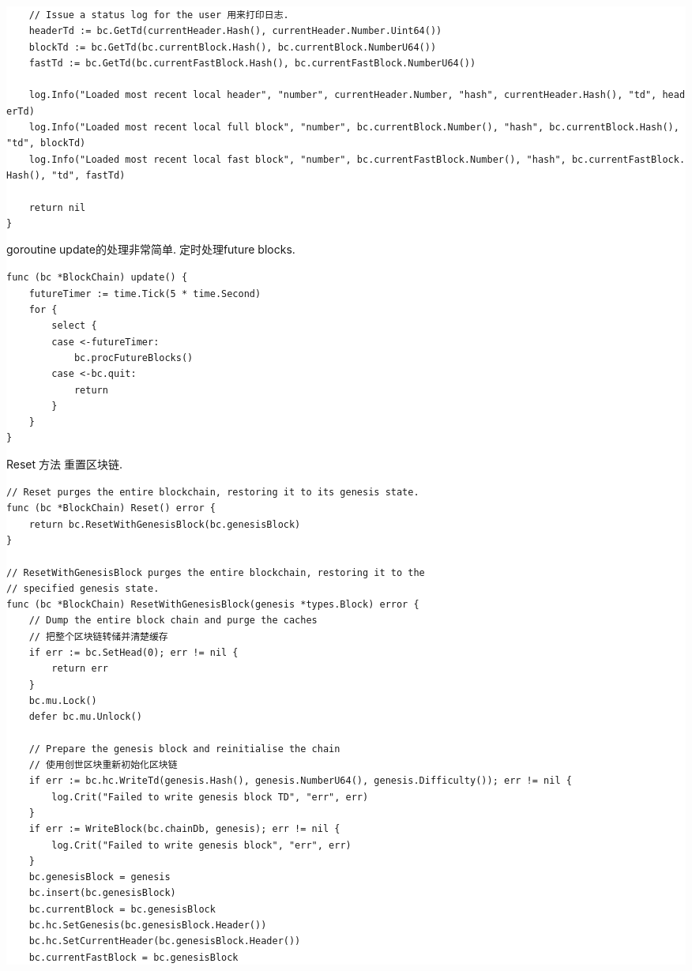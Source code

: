 		// Issue a status log for the user 用来打印日志.
		headerTd := bc.GetTd(currentHeader.Hash(), currentHeader.Number.Uint64())
		blockTd := bc.GetTd(bc.currentBlock.Hash(), bc.currentBlock.NumberU64())
		fastTd := bc.GetTd(bc.currentFastBlock.Hash(), bc.currentFastBlock.NumberU64())
	
		log.Info("Loaded most recent local header", "number", currentHeader.Number, "hash", currentHeader.Hash(), "td", headerTd)
		log.Info("Loaded most recent local full block", "number", bc.currentBlock.Number(), "hash", bc.currentBlock.Hash(), "td", blockTd)
		log.Info("Loaded most recent local fast block", "number", bc.currentFastBlock.Number(), "hash", bc.currentFastBlock.Hash(), "td", fastTd)
	
		return nil
	}

goroutine update的处理非常简单. 定时处理future blocks.
	
	func (bc *BlockChain) update() {
		futureTimer := time.Tick(5 * time.Second)
		for {
			select {
			case <-futureTimer:
				bc.procFutureBlocks()
			case <-bc.quit:
				return
			}
		}
	}

Reset 方法 重置区块链. 
	
	// Reset purges the entire blockchain, restoring it to its genesis state.
	func (bc *BlockChain) Reset() error {
		return bc.ResetWithGenesisBlock(bc.genesisBlock)
	}
	
	// ResetWithGenesisBlock purges the entire blockchain, restoring it to the
	// specified genesis state.
	func (bc *BlockChain) ResetWithGenesisBlock(genesis *types.Block) error {
		// Dump the entire block chain and purge the caches
		// 把整个区块链转储并清楚缓存
		if err := bc.SetHead(0); err != nil {
			return err
		}
		bc.mu.Lock()
		defer bc.mu.Unlock()
	
		// Prepare the genesis block and reinitialise the chain
		// 使用创世区块重新初始化区块链
		if err := bc.hc.WriteTd(genesis.Hash(), genesis.NumberU64(), genesis.Difficulty()); err != nil {
			log.Crit("Failed to write genesis block TD", "err", err)
		}
		if err := WriteBlock(bc.chainDb, genesis); err != nil {
			log.Crit("Failed to write genesis block", "err", err)
		}
		bc.genesisBlock = genesis
		bc.insert(bc.genesisBlock)
		bc.currentBlock = bc.genesisBlock
		bc.hc.SetGenesis(bc.genesisBlock.Header())
		bc.hc.SetCurrentHeader(bc.genesisBlock.Header())
		bc.currentFastBlock = bc.genesisBlock
	